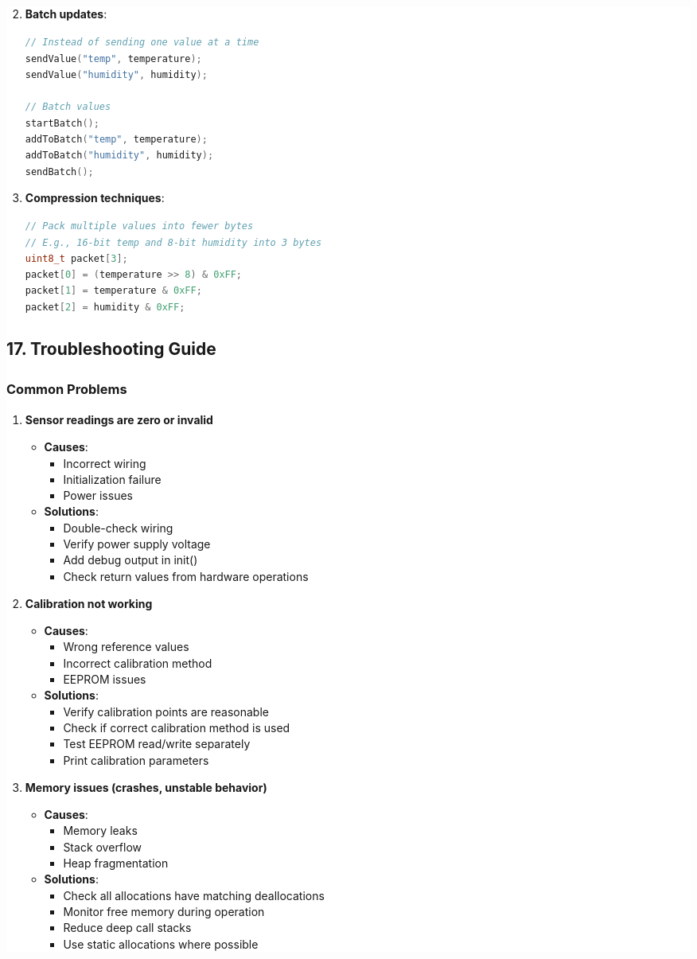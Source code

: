2. **Batch updates**:
   ```cpp
   // Instead of sending one value at a time
   sendValue("temp", temperature);
   sendValue("humidity", humidity);
   
   // Batch values
   startBatch();
   addToBatch("temp", temperature);
   addToBatch("humidity", humidity);
   sendBatch();
   ```

3. **Compression techniques**:
   ```cpp
   // Pack multiple values into fewer bytes
   // E.g., 16-bit temp and 8-bit humidity into 3 bytes
   uint8_t packet[3];
   packet[0] = (temperature >> 8) & 0xFF;
   packet[1] = temperature & 0xFF;
   packet[2] = humidity & 0xFF;
   ```

## 17. Troubleshooting Guide

### Common Problems

1. **Sensor readings are zero or invalid**
    - **Causes**:
        - Incorrect wiring
        - Initialization failure
        - Power issues
    - **Solutions**:
        - Double-check wiring
        - Verify power supply voltage
        - Add debug output in init()
        - Check return values from hardware operations

2. **Calibration not working**
    - **Causes**:
        - Wrong reference values
        - Incorrect calibration method
        - EEPROM issues
    - **Solutions**:
        - Verify calibration points are reasonable
        - Check if correct calibration method is used
        - Test EEPROM read/write separately
        - Print calibration parameters

3. **Memory issues (crashes, unstable behavior)**
    - **Causes**:
        - Memory leaks
        - Stack overflow
        - Heap fragmentation
    - **Solutions**:
        - Check all allocations have matching deallocations
        - Monitor free memory during operation
        - Reduce deep call stacks
        - Use static allocations where possible
